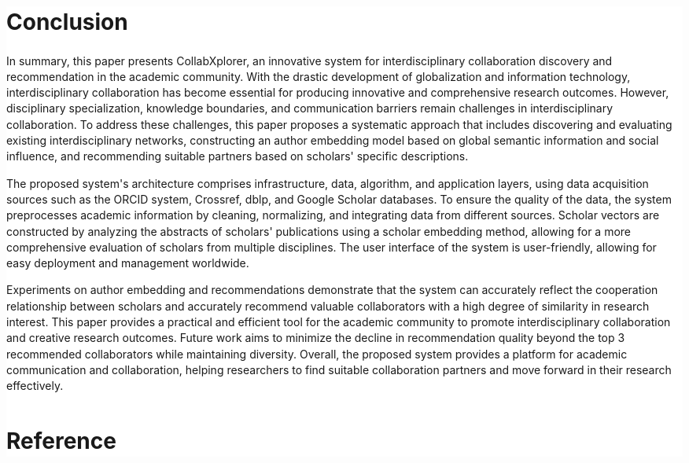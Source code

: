 # Conclusion

In summary, this paper presents CollabXplorer, an innovative system for interdisciplinary collaboration discovery and recommendation in the academic community. With the drastic development of globalization and information technology, interdisciplinary collaboration has become essential for producing innovative and comprehensive research outcomes. However, disciplinary specialization, knowledge boundaries, and communication barriers remain challenges in interdisciplinary collaboration. To address these challenges, this paper proposes a systematic approach that includes discovering and evaluating existing interdisciplinary networks, constructing an author embedding model based on global semantic information and social influence, and recommending suitable partners based on scholars' specific descriptions.

The proposed system's architecture comprises infrastructure, data, algorithm, and application layers, using data acquisition sources such as the ORCID system, Crossref, dblp, and Google Scholar databases. To ensure the quality of the data, the system preprocesses academic information by cleaning, normalizing, and integrating data from different sources. Scholar vectors are constructed by analyzing the abstracts of scholars' publications using a scholar embedding method, allowing for a more comprehensive evaluation of scholars from multiple disciplines. The user interface of the system is user-friendly, allowing for easy deployment and management worldwide.

Experiments on author embedding and recommendations demonstrate that the system can accurately reflect the cooperation relationship between scholars and accurately recommend valuable collaborators with a high degree of similarity in research interest. This paper provides a practical and efficient tool for the academic community to promote interdisciplinary collaboration and creative research outcomes. Future work aims to minimize the decline in recommendation quality beyond the top 3 recommended collaborators while maintaining diversity. Overall, the proposed system provides a platform for academic communication and collaboration, helping researchers to find suitable collaboration partners and move forward in their research effectively.

# Reference
